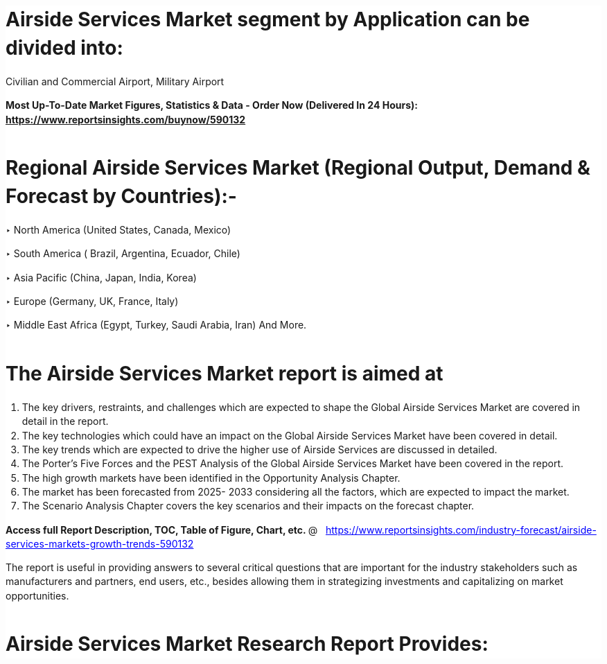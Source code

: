 # <strong>Airside Services Market segment by Application can be divided into:</strong>

Civilian and Commercial Airport, Military Airport

<strong>Most Up-To-Date Market Figures, Statistics & Data - Order Now (Delivered In 24 Hours): <a href=https://www.reportsinsights.com/buynow/590132>https://www.reportsinsights.com/buynow/590132</a></strong>

# <strong>Regional Airside Services Market (Regional Output, Demand &amp; Forecast by Countries):-</strong>

‣ North America (United States, Canada, Mexico)

‣ South America ( Brazil, Argentina, Ecuador, Chile)

‣ Asia Pacific (China, Japan, India, Korea)

‣ Europe (Germany, UK, France, Italy)

‣ Middle East Africa (Egypt, Turkey, Saudi Arabia, Iran) And More.

# <strong>The Airside Services Market report is aimed at</strong>
<ol>
  <li>The key drivers, restraints, and challenges which are expected to shape the Global Airside Services Market are covered in detail in the report.</li>
  <li>The key technologies which could have an impact on the Global Airside Services Market have been covered in detail.</li>
  <li>The key trends which are expected to drive the higher use of Airside Services are discussed in detailed.</li>
  <li>The Porter’s Five Forces and the PEST Analysis of the Global Airside Services Market have been covered in the report.</li>
  <li>The high growth markets have been identified in the Opportunity Analysis Chapter.</li>
  <li>The market has been forecasted from 2025- 2033 considering all the factors, which are expected to impact the market.</li>
  <li>The Scenario Analysis Chapter covers the key scenarios and their impacts on the forecast chapter.</li>
</ol>
<strong>Access full Report Description, TOC, Table of Figure, Chart, etc. </strong>@   <a href=https://www.reportsinsights.com/industry-forecast/airside-services-markets-growth-trends-590132 style=color:#0000ff;>https://www.reportsinsights.com/industry-forecast/airside-services-markets-growth-trends-590132</a>

The report is useful in providing answers to several critical questions that are important for the industry stakeholders such as manufacturers and partners, end users, etc., besides allowing them in strategizing investments and capitalizing on market opportunities.

# <strong>Airside Services Market Research Report Provides:</strong>
